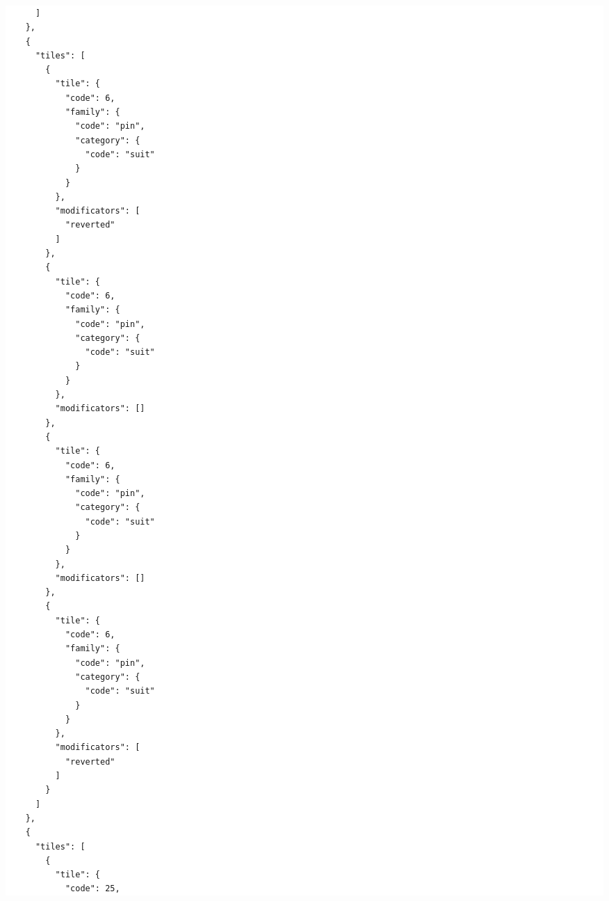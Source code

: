 ```
      ]
    },
    {
      "tiles": [
        {
          "tile": {
            "code": 6,
            "family": {
              "code": "pin",
              "category": {
                "code": "suit"
              }
            }
          },
          "modificators": [
            "reverted"
          ]
        },
        {
          "tile": {
            "code": 6,
            "family": {
              "code": "pin",
              "category": {
                "code": "suit"
              }
            }
          },
          "modificators": []
        },
        {
          "tile": {
            "code": 6,
            "family": {
              "code": "pin",
              "category": {
                "code": "suit"
              }
            }
          },
          "modificators": []
        },
        {
          "tile": {
            "code": 6,
            "family": {
              "code": "pin",
              "category": {
                "code": "suit"
              }
            }
          },
          "modificators": [
            "reverted"
          ]
        }
      ]
    },
    {
      "tiles": [
        {
          "tile": {
            "code": 25,
```